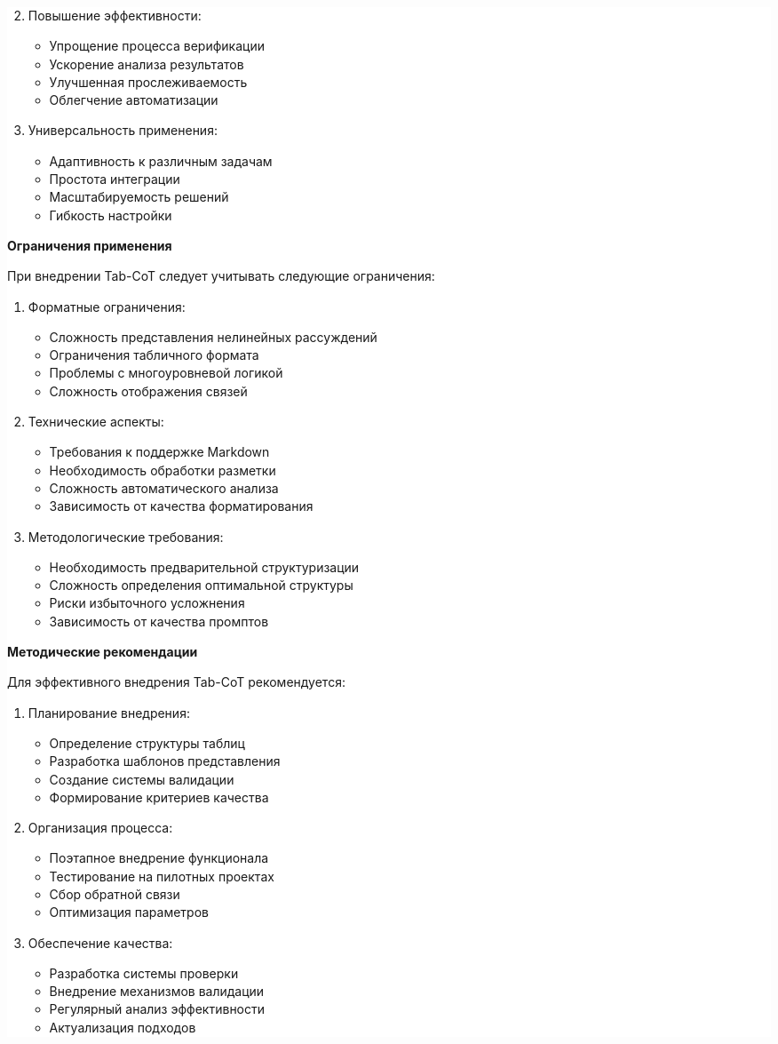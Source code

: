 2. Повышение эффективности:
   - Упрощение процесса верификации
   - Ускорение анализа результатов
   - Улучшенная прослеживаемость
   - Облегчение автоматизации

3. Универсальность применения:
   - Адаптивность к различным задачам
   - Простота интеграции
   - Масштабируемость решений
   - Гибкость настройки

**Ограничения применения**

При внедрении Tab-CoT следует учитывать следующие ограничения:

1. Форматные ограничения:
   - Сложность представления нелинейных рассуждений
   - Ограничения табличного формата
   - Проблемы с многоуровневой логикой
   - Сложность отображения связей

2. Технические аспекты:
   - Требования к поддержке Markdown
   - Необходимость обработки разметки
   - Сложность автоматического анализа
   - Зависимость от качества форматирования

3. Методологические требования:
   - Необходимость предварительной структуризации
   - Сложность определения оптимальной структуры
   - Риски избыточного усложнения
   - Зависимость от качества промптов

**Методические рекомендации**

Для эффективного внедрения Tab-CoT рекомендуется:

1. Планирование внедрения:
   - Определение структуры таблиц
   - Разработка шаблонов представления
   - Создание системы валидации
   - Формирование критериев качества

2. Организация процесса:
   - Поэтапное внедрение функционала
   - Тестирование на пилотных проектах
   - Сбор обратной связи
   - Оптимизация параметров

3. Обеспечение качества:
   - Разработка системы проверки
   - Внедрение механизмов валидации
   - Регулярный анализ эффективности
   - Актуализация подходов
